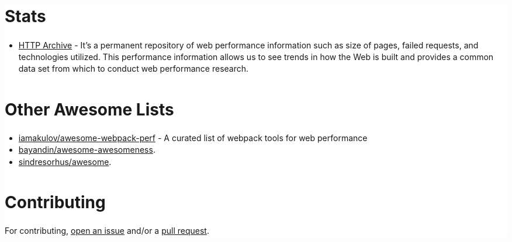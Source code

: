 Stats
=====

-   [HTTP Archive](http://httparchive.org/index.php) - It’s a permanent repository of web performance information such as size of pages, failed requests, and technologies utilized. This performance information allows us to see trends in how the Web is built and provides a common data set from which to conduct web performance research.

Other Awesome Lists
===================

-   [iamakulov/awesome-webpack-perf](https://github.com/iamakulov/awesome-webpack-perf) - A curated list of webpack tools for web performance
-   [bayandin/awesome-awesomeness](https://github.com/bayandin/awesome-awesomeness).
-   [sindresorhus/awesome](https://github.com/sindresorhus/awesome).

Contributing
============

For contributing, [open an issue](https://github.com/davidsonfellipe/awesome-wpo/issues) and/or a [pull request](https://github.com/davidsonfellipe/awesome-wpo/pulls).
